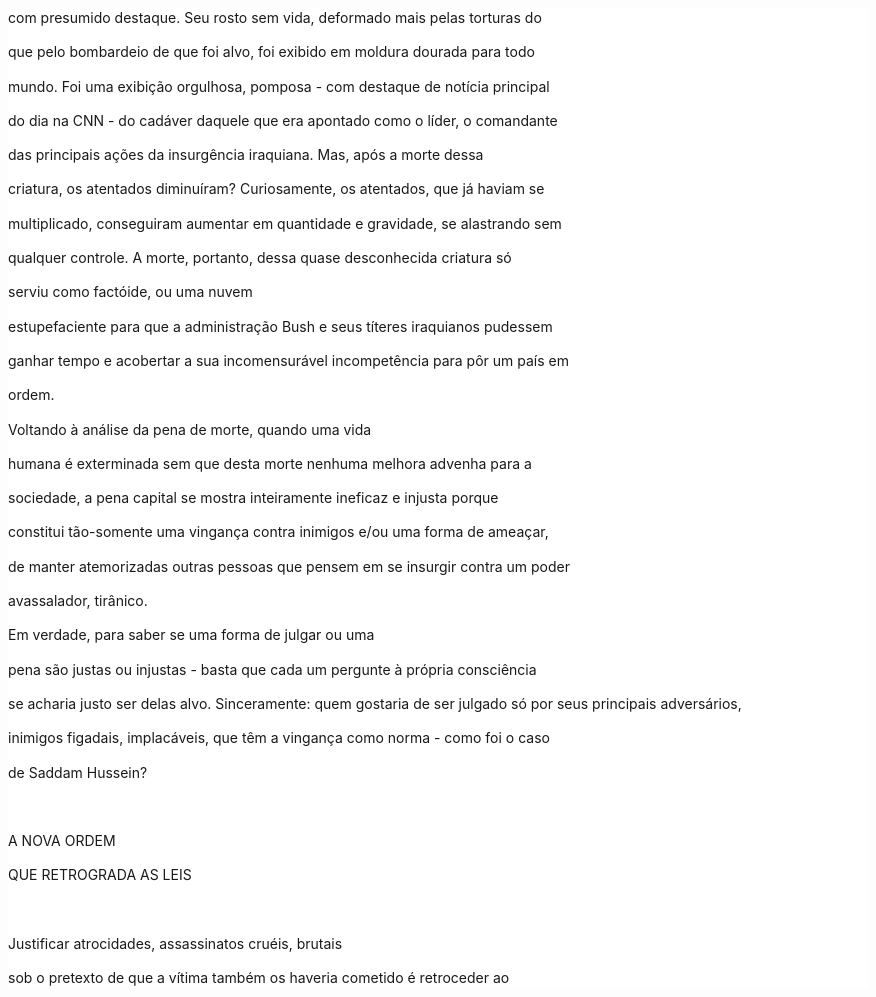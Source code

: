com presumido destaque. Seu rosto sem vida, deformado mais pelas torturas do  

que pelo bombardeio de que foi alvo, foi exibido em moldura dourada para todo  

mundo. Foi uma exibição orgulhosa, pomposa - com destaque de notícia principal  

do dia na CNN - do cadáver daquele que era apontado como o líder, o comandante  

das principais ações da insurgência iraquiana. Mas, após a morte dessa  

criatura, os atentados diminuíram? Curiosamente, os atentados, que já haviam se  

multiplicado, conseguiram aumentar em quantidade e gravidade, se alastrando sem  

qualquer controle. A morte, portanto, dessa quase desconhecida criatura só  

serviu como factóide, ou uma nuvem  

estupefaciente para que a administração Bush e seus títeres iraquianos pudessem  

ganhar tempo e acobertar a sua incomensurável incompetência para pôr um país em  

ordem.  

  

Voltando à análise da pena de morte, quando uma vida  

humana é exterminada sem que desta morte nenhuma melhora advenha para a  

sociedade, a pena capital se mostra inteiramente ineficaz e injusta porque  

constitui tão-somente uma vingança contra inimigos e/ou uma forma de ameaçar,  

de manter atemorizadas outras pessoas que pensem em se insurgir contra um poder  

avassalador, tirânico.  

  

Em verdade, para saber se uma forma de julgar ou uma  

pena são justas ou injustas - basta que cada um pergunte à própria consciência  

se acharia justo ser delas alvo. Sinceramente: quem gostaria de ser julgado só por seus principais adversários,  

inimigos figadais, implacáveis, que têm a vingança como norma - como foi o caso  

de Saddam Hussein?  

  

   

  

A NOVA ORDEM  

QUE RETROGRADA AS LEIS  

  

   

  

Justificar atrocidades, assassinatos cruéis, brutais  

sob o pretexto de que a vítima também os haveria cometido é retroceder ao  
